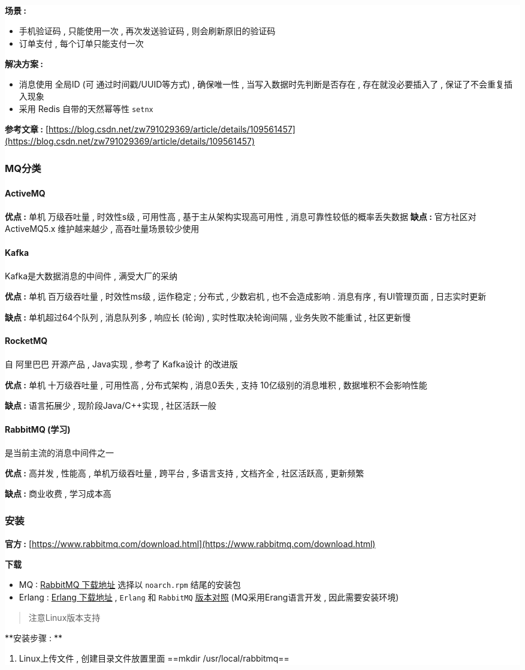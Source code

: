 **场景 :** 

- 手机验证码 , 只能使用一次 , 再次发送验证码 , 则会刷新原旧的验证码 
- 订单支付 , 每个订单只能支付一次 

**解决方案 :**

- 消息使用 全局ID (可 通过时间戳/UUID等方式) , 确保唯一性 , 当写入数据时先判断是否存在 , 存在就没必要插入了 , 保证了不会重复插入现象
- 采用 Redis 自带的天然幂等性 `setnx` 

**参考文章 :** [https://blog.csdn.net/zw791029369/article/details/109561457](https://blog.csdn.net/zw791029369/article/details/109561457) 

### MQ分类

#### ActiveMQ

**优点 :** 单机 万级吞吐量 , 时效性s级 , 可用性高 , 基于主从架构实现高可用性 , 消息可靠性较低的概率丢失数据
**缺点 :** 官方社区对 ActiveMQ5.x 维护越来越少 , 高吞吐量场景较少使用

#### Kafka

Kafka是大数据消息的中间件 , 满受大厂的采纳

**优点 :** 单机 百万级吞吐量 , 时效性ms级 , 运作稳定 ; 分布式 , 少数宕机 , 也不会造成影响 . 消息有序 , 有UI管理页面 , 日志实时更新

**缺点 :** 单机超过64个队列 , 消息队列多 , 响应长 (轮询) , 实时性取决轮询间隔 , 业务失败不能重试 , 社区更新慢

#### RocketMQ

自 阿里巴巴 开源产品 , Java实现 , 参考了 Kafka设计 的改进版

**优点 :** 单机 十万级吞吐量 , 可用性高 , 分布式架构 , 消息0丢失 , 支持 10亿级别的消息堆积 , 数据堆积不会影响性能

**缺点 :** 语言拓展少 , 现阶段Java/C++实现 , 社区活跃一般 

#### RabbitMQ (学习)

是当前主流的消息中间件之一

**优点 :** 高并发 , 性能高 , 单机万级吞吐量 , 跨平台 , 多语言支持 , 文档齐全 , 社区活跃高 , 更新频繁

**缺点 :** 商业收费 , 学习成本高

### 安装

**官方 :** [https://www.rabbitmq.com/download.html](https://www.rabbitmq.com/download.html)

**下载**

- MQ : [RabbitMQ 下载地址](https://github.com/rabbitmq/rabbitmq-server/releases) 选择以 `noarch.rpm` 结尾的安装包
- Erlang : [Erlang 下载地址](https://packagecloud.io/app/rabbitmq/erlang/search) , `Erlang` 和 `RabbitMQ` [版本对照](https://www.rabbitmq.com/which-erlang.html) (MQ采用Erang语言开发 , 因此需要安装环境)

> 注意Linux版本支持 

**安装步骤 : **

1. Linux上传文件 , 创建目录文件放置里面
   ==mkdir /usr/local/rabbitmq==
